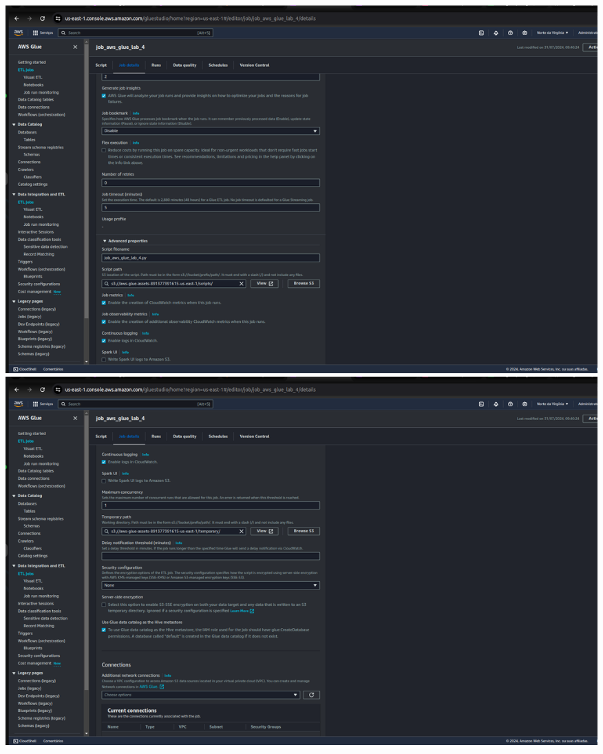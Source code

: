    ![](Evidencias/print_exGlue_criando_um_job_no_glue_parte_2.png)
   ![](Evidencias/print_exGlue_criando_um_job_no_glue_parte_3.png)